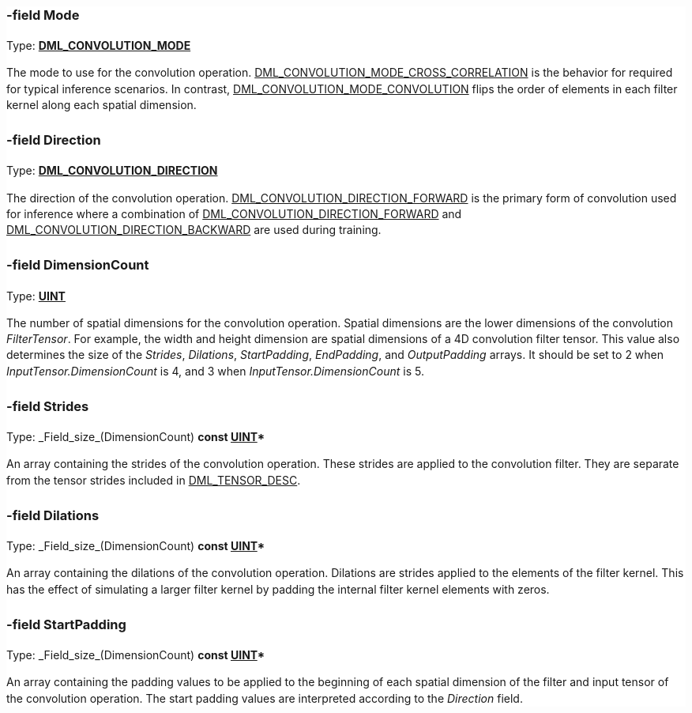 ### -field Mode

Type: [**DML_CONVOLUTION_MODE**](/windows/win32/api/directml/ne-directml-dml_convolution_mode)

The mode to use for the convolution operation. [DML_CONVOLUTION_MODE_CROSS_CORRELATION](/windows/win32/api/directml/ne-directml-dml_convolution_mode) is the behavior for required for typical inference scenarios. In contrast, [DML_CONVOLUTION_MODE_CONVOLUTION](/windows/win32/api/directml/ne-directml-dml_convolution_mode) flips the order of elements in each filter kernel along each spatial dimension.

### -field Direction

Type: [**DML_CONVOLUTION_DIRECTION**](/windows/win32/api/directml/ne-directml-dml_convolution_direction)

The direction of the convolution operation. [DML_CONVOLUTION_DIRECTION_FORWARD](/windows/win32/api/directml/ne-directml-dml_convolution_direction) is the primary form of convolution used for inference where a combination of [DML_CONVOLUTION_DIRECTION_FORWARD](/windows/win32/api/directml/ne-directml-dml_convolution_direction) and [DML_CONVOLUTION_DIRECTION_BACKWARD](/windows/win32/api/directml/ne-directml-dml_convolution_direction) are used during training.

### -field DimensionCount

Type: [**UINT**](/windows/desktop/winprog/windows-data-types)

The number of spatial dimensions for the convolution operation. Spatial dimensions are the lower dimensions of the convolution *FilterTensor*. For example, the width and height dimension are spatial dimensions of a 4D convolution filter tensor. This value also determines the size of the *Strides*, *Dilations*, *StartPadding*, *EndPadding*, and *OutputPadding* arrays. It should be set to 2 when *InputTensor.DimensionCount* is 4, and 3 when *InputTensor.DimensionCount* is 5.

### -field Strides

Type: \_Field_size\_(DimensionCount) **const [UINT](/windows/desktop/WinProg/windows-data-types)\***

An array containing the strides of the convolution operation. These strides are applied to the convolution filter. They are separate from the tensor strides included in [DML_TENSOR_DESC](/windows/win32/api/directml/ns-directml-dml_tensor_desc).

### -field Dilations

Type: \_Field_size\_(DimensionCount) **const [UINT](/windows/desktop/WinProg/windows-data-types)\***

An array containing the dilations of the convolution operation. Dilations are strides applied to the elements of the filter kernel. This has the effect of simulating a larger filter kernel by padding the internal filter kernel elements with zeros.

### -field StartPadding

Type: \_Field_size\_(DimensionCount) **const [UINT](/windows/desktop/WinProg/windows-data-types)\***

An array containing the padding values to be applied to the beginning of each spatial dimension of the filter and input tensor of the convolution operation. The start padding values are interpreted according to the *Direction* field.
